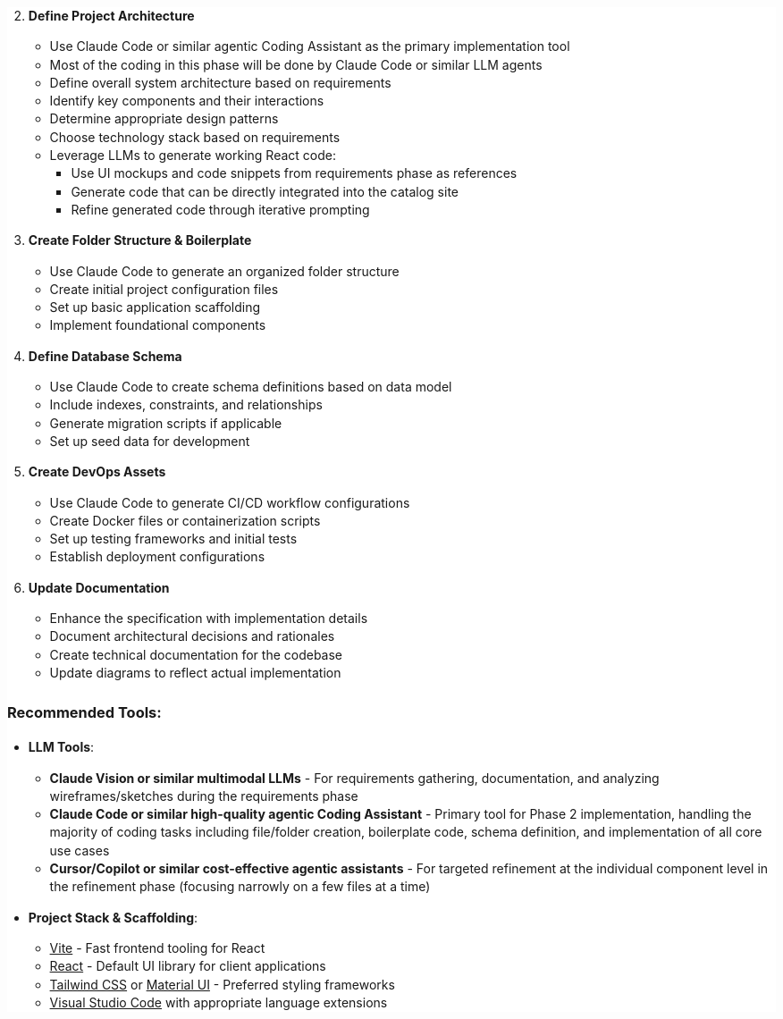 2. **Define Project Architecture**
   - Use Claude Code or similar agentic Coding Assistant as the primary implementation tool
   - Most of the coding in this phase will be done by Claude Code or similar LLM agents
   - Define overall system architecture based on requirements
   - Identify key components and their interactions
   - Determine appropriate design patterns
   - Choose technology stack based on requirements
   - Leverage LLMs to generate working React code:
     - Use UI mockups and code snippets from requirements phase as references
     - Generate code that can be directly integrated into the catalog site
     - Refine generated code through iterative prompting

3. **Create Folder Structure & Boilerplate**
   - Use Claude Code to generate an organized folder structure
   - Create initial project configuration files
   - Set up basic application scaffolding
   - Implement foundational components

4. **Define Database Schema**
   - Use Claude Code to create schema definitions based on data model
   - Include indexes, constraints, and relationships
   - Generate migration scripts if applicable
   - Set up seed data for development

5. **Create DevOps Assets**
   - Use Claude Code to generate CI/CD workflow configurations
   - Create Docker files or containerization scripts
   - Set up testing frameworks and initial tests
   - Establish deployment configurations

6. **Update Documentation**
   - Enhance the specification with implementation details
   - Document architectural decisions and rationales
   - Create technical documentation for the codebase
   - Update diagrams to reflect actual implementation

### Recommended Tools:

- **LLM Tools**:
  - **Claude Vision or similar multimodal LLMs** - For requirements gathering, documentation, and analyzing wireframes/sketches during the requirements phase
  - **Claude Code or similar high-quality agentic Coding Assistant** - Primary tool for Phase 2 implementation, handling the majority of coding tasks including file/folder creation, boilerplate code, schema definition, and implementation of all core use cases
  - **Cursor/Copilot or similar cost-effective agentic assistants** - For targeted refinement at the individual component level in the refinement phase (focusing narrowly on a few files at a time)

- **Project Stack & Scaffolding**:
  - [Vite](https://vitejs.dev/) - Fast frontend tooling for React
  - [React](https://reactjs.org/) - Default UI library for client applications
  - [Tailwind CSS](https://tailwindcss.com/) or [Material UI](https://mui.com/) - Preferred styling frameworks
  - [Visual Studio Code](https://code.visualstudio.com/) with appropriate language extensions
